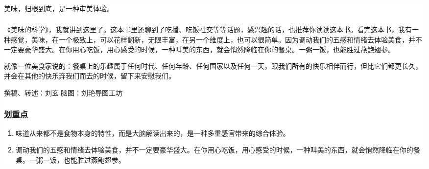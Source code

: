 美味，归根到底，是一种审美体验。

###   



《美味的科学》，我就讲到这里了。这本书里还聊到了吃播、吃饭社交等等话题，感兴趣的话，也推荐你读读这本书。看完这本书，我有一种感觉，美味，在一个极致上，可以花样翻新，无限丰富，在另一个维度上，也可以很简单。因为调动我们的五感和情绪去体验美食，并不一定要豪华盛大。在你用心吃饭，用心感受的时候，一种叫美的东西，就会悄然降临在你的餐桌。一粥一饭，也能胜过燕鲍翅参。

就像一位美食家说的：餐桌上的乐趣属于任何时代、任何年龄、任何国家以及任何一天，跟我们所有的快乐相伴而行，但比它们都更长久，并会在其他的快乐弃我们而去的时候，留下来安慰我们。

撰稿、转述：刘玄
脑图：刘艳导图工坊

### 划重点

 1. 味道从来都不是食物本身的特性，而是大脑解读出来的，是一种多重感官带来的综合体验。

 2. 调动我们的五感和情绪去体验美食，并不一定要豪华盛大。在你用心吃饭，用心感受的时候，一种叫美的东西，就会悄然降临在你的餐桌。一粥一饭，也能胜过燕鲍翅参。

